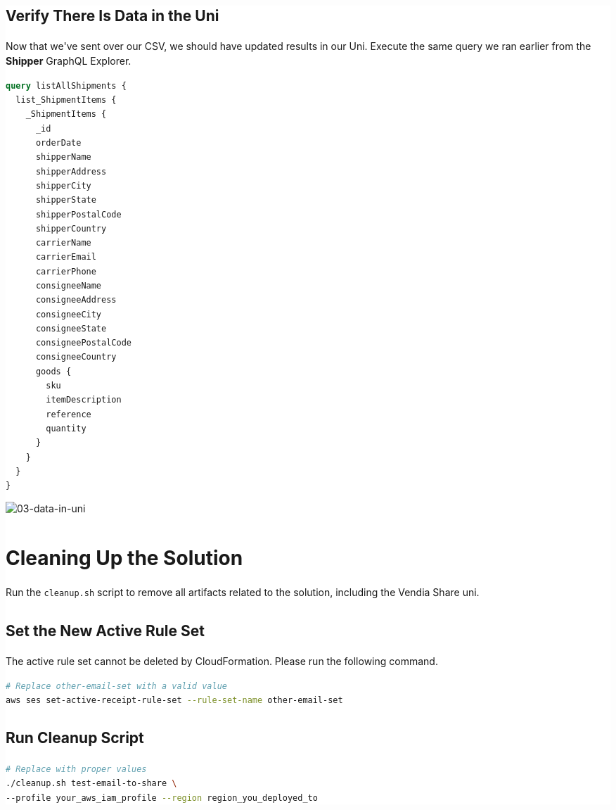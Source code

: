 ## Verify There Is Data in the Uni

Now that we've sent over our CSV, we should have updated results in our Uni.  Execute the same query we ran earlier from the **Shipper** GraphQL Explorer.

```graphql
query listAllShipments {
  list_ShipmentItems {
    _ShipmentItems {
      _id
      orderDate
      shipperName
      shipperAddress
      shipperCity
      shipperState
      shipperPostalCode
      shipperCountry
      carrierName
      carrierEmail
      carrierPhone
      consigneeName
      consigneeAddress
      consigneeCity
      consigneeState
      consigneePostalCode
      consigneeCountry
      goods {
        sku
        itemDescription
        reference
        quantity
      }
    }
  }
}
```

<img width="1413" alt="03-data-in-uni" src="https://user-images.githubusercontent.com/71095088/143318968-5d47d7af-e2d0-472c-83b4-32643ace46d8.png" />

# Cleaning Up the Solution

Run the `cleanup.sh` script to remove all artifacts related to the solution, including the Vendia Share uni.

## Set the New Active Rule Set

The active rule set cannot be deleted by CloudFormation.  Please run the following command. 

```bash
# Replace other-email-set with a valid value
aws ses set-active-receipt-rule-set --rule-set-name other-email-set
```

## Run Cleanup Script

```bash
# Replace with proper values
./cleanup.sh test-email-to-share \
--profile your_aws_iam_profile --region region_you_deployed_to
```

